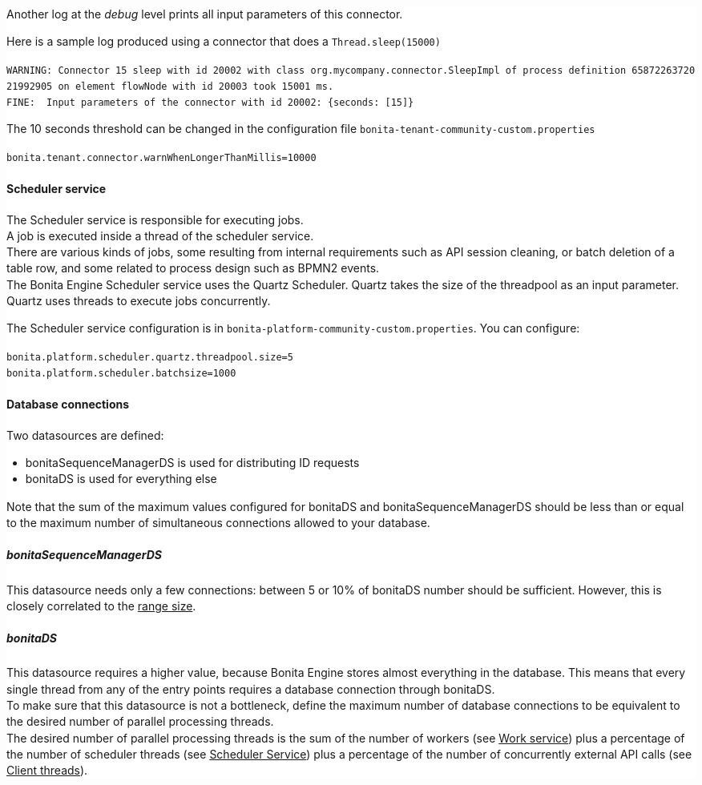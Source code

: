 Another log at the *debug* level prints all input parameters of this connector.

Here is a sample log produced using a connector that does a `Thread.sleep(15000)`
```
WARNING: Connector 15 sleep with id 20002 with class org.mycompany.connector.SleepImpl of process definition 6587226372021992905 on element flowNode with id 20003 took 15001 ms.
FINE:  Input parameters of the connector with id 20002: {seconds: [15]}
```

The 10 seconds threshold can be changed in the configuration file `bonita-tenant-community-custom.properties`
```properties
bonita.tenant.connector.warnWhenLongerThanMillis=10000
```

<a id="scheduler_service"/>

#### Scheduler service

The Scheduler service is responsible for executing jobs.  
A job is executed inside a thread of the scheduler service.  
There are various kinds of jobs, some resulting from internal requirements such as API session cleaning, or batch deletion of a table row, and some related to process design such as BPMN2 events.  
The Bonita Engine Scheduler service uses the Quartz Scheduler. Quartz takes the size of the threadpool as an input parameter.   Quartz uses threads to execute jobs concurrently.

The Scheduler service configuration is in `bonita-platform-community-custom.properties`.
You can configure:

```properties
bonita.platform.scheduler.quartz.threadpool.size=5
bonita.platform.scheduler.batchsize=1000
```

<a id="db_connections"/>

#### Database connections

Two datasources are defined:

- bonitaSequenceManagerDS is used for distributing ID requests
- bonitaDS is used for everything else

Note that the sum of the maximum values configured for bonitaDS and bonitaSequenceManagerDS should be less than or equal to the maximum number of simultaneous connections allowed to your database.

##### bonitaSequenceManagerDS

This datasource needs only a few connections: between 5 or 10% of bonitaDS number should be sufficient. However, this is closely correlated to the [range size](#volume).

##### bonitaDS

This datasource requires a higher value, because Bonita Engine stores almost everything in the database.
This means that every single thread from any of the entry points requires a database connection through bonitaDS.  
To make sure that this datasource is not a bottleneck, define the maximum number of database connections to be equivalent to the desired number of parallel processing threads.  
The desired number of parallel processing threads is the sum of the number of workers (see [Work service](#work_service)) plus a percentage of the number of scheduler threads 
(see [Scheduler Service](#scheduler_service)) plus a percentage of the number of concurrently external API calls (see [Client threads](#client_threads)).
